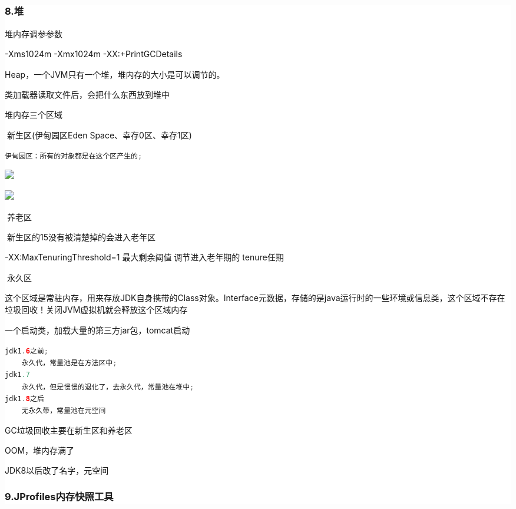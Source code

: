 ### 8.堆

堆内存调参参数

-Xms1024m -Xmx1024m -XX:+PrintGCDetails 



Heap，一个JVM只有一个堆，堆内存的大小是可以调节的。

类加载器读取文件后，会把什么东西放到堆中

堆内存三个区域

​		新生区(伊甸园区Eden Space、幸存0区、幸存1区)

~~~java
伊甸园区：所有的对象都是在这个区产生的;


~~~

![](http://47.101.155.205/1.png)



![](http://47.101.155.205/堆内存里面的区.png)

​		养老区

​		新生区的15没有被清楚掉的会进入老年区

-XX:MaxTenuringThreshold=1 最大剩余阈值 调节进入老年期的 tenure任期



​		永久区

这个区域是常驻内存，用来存放JDK自身携带的Class对象。Interface元数据，存储的是java运行时的一些环境或信息类，这个区域不存在垃圾回收！关闭JVM虚拟机就会释放这个区域内存



一个启动类，加载大量的第三方jar包，tomcat启动

~~~java
jdk1.6之前;
	永久代，常量池是在方法区中;
jdk1.7
    永久代，但是慢慢的退化了，去永久代，常量池在堆中;
jdk1.8之后
    无永久带，常量池在元空间
~~~



GC垃圾回收主要在新生区和养老区

OOM，堆内存满了

JDK8以后改了名字，元空间



### 9.JProfiles内存快照工具
